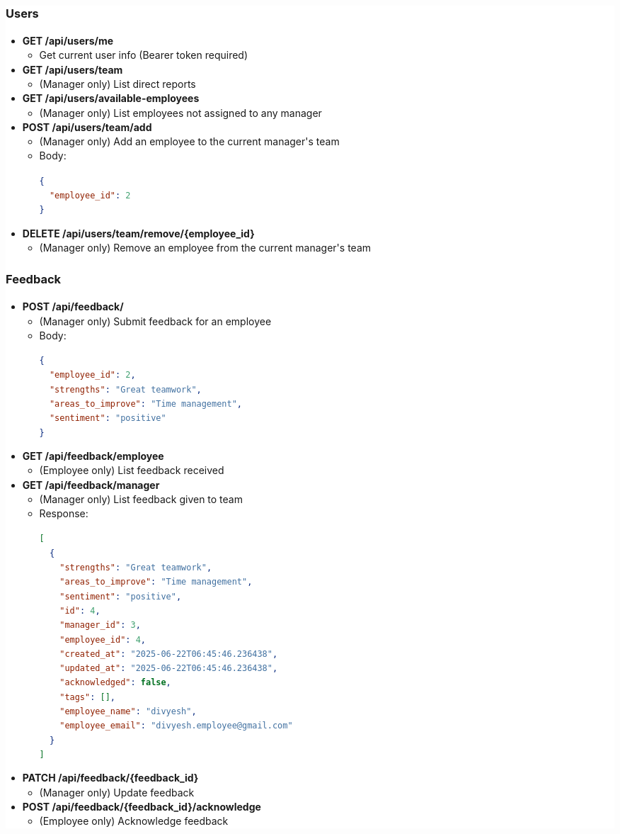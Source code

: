 ### Users
- **GET /api/users/me**
  - Get current user info (Bearer token required)
- **GET /api/users/team**
  - (Manager only) List direct reports
- **GET /api/users/available-employees**
  - (Manager only) List employees not assigned to any manager
- **POST /api/users/team/add**
  - (Manager only) Add an employee to the current manager's team
  - Body:
    ```json
    {
      "employee_id": 2
    }
    ```
- **DELETE /api/users/team/remove/{employee_id}**
  - (Manager only) Remove an employee from the current manager's team

### Feedback
- **POST /api/feedback/**
  - (Manager only) Submit feedback for an employee
  - Body:
    ```json
    {
      "employee_id": 2,
      "strengths": "Great teamwork",
      "areas_to_improve": "Time management",
      "sentiment": "positive"
    }
    ```
- **GET /api/feedback/employee**
  - (Employee only) List feedback received
- **GET /api/feedback/manager**
  - (Manager only) List feedback given to team
  - Response:
    ```json
    [
      {
        "strengths": "Great teamwork",
        "areas_to_improve": "Time management", 
        "sentiment": "positive",
        "id": 4,
        "manager_id": 3,
        "employee_id": 4,
        "created_at": "2025-06-22T06:45:46.236438",
        "updated_at": "2025-06-22T06:45:46.236438",
        "acknowledged": false,
        "tags": [],
        "employee_name": "divyesh",
        "employee_email": "divyesh.employee@gmail.com"
      }
    ]
    ```
- **PATCH /api/feedback/{feedback_id}**
  - (Manager only) Update feedback
- **POST /api/feedback/{feedback_id}/acknowledge**
  - (Employee only) Acknowledge feedback

